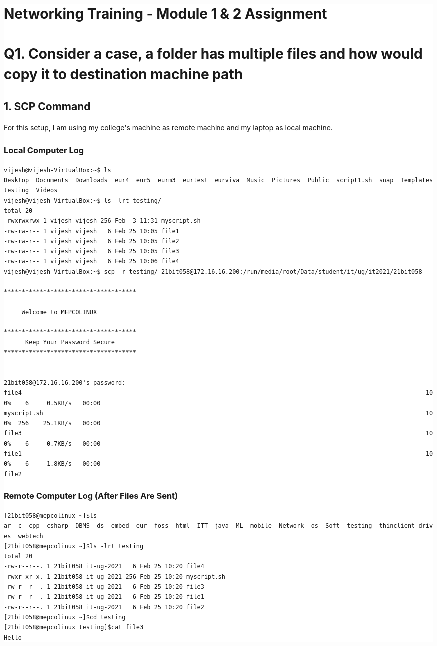 <h1>Networking Training - Module 1 & 2 Assignment </h1>

# Q1. Consider a case, a folder has multiple files and how would copy it to destination machine path 

## 1. SCP Command
For this setup, I am using my college's machine as remote machine and my laptop as local machine.
### Local Computer Log

```plaintext
vijesh@vijesh-VirtualBox:~$ ls
Desktop  Documents  Downloads  eur4  eur5  eurm3  eurtest  eurviva  Music  Pictures  Public  script1.sh  snap  Templates  testing  Videos
vijesh@vijesh-VirtualBox:~$ ls -lrt testing/
total 20
-rwxrwxrwx 1 vijesh vijesh 256 Feb  3 11:31 myscript.sh
-rw-rw-r-- 1 vijesh vijesh   6 Feb 25 10:05 file1
-rw-rw-r-- 1 vijesh vijesh   6 Feb 25 10:05 file2
-rw-rw-r-- 1 vijesh vijesh   6 Feb 25 10:05 file3
-rw-rw-r-- 1 vijesh vijesh   6 Feb 25 10:06 file4
vijesh@vijesh-VirtualBox:~$ scp -r testing/ 21bit058@172.16.16.200:/run/media/root/Data/student/it/ug/it2021/21bit058 

*************************************

     Welcome to MEPCOLINUX

*************************************
      Keep Your Password Secure
*************************************


21bit058@172.16.16.200's password: 
file4                                                                                                                 100%    6     0.5KB/s   00:00    
myscript.sh                                                                                                           100%  256    25.1KB/s   00:00    
file3                                                                                                                 100%    6     0.7KB/s   00:00    
file1                                                                                                                 100%    6     1.8KB/s   00:00    
file2                   

```

### Remote Computer Log (After Files Are Sent)

```plaintext
[21bit058@mepcolinux ~]$ls
ar  c  cpp  csharp  DBMS  ds  embed  eur  foss  html  ITT  java  ML  mobile  Network  os  Soft  testing  thinclient_drives  webtech
[21bit058@mepcolinux ~]$ls -lrt testing
total 20
-rw-r--r--. 1 21bit058 it-ug-2021   6 Feb 25 10:20 file4
-rwxr-xr-x. 1 21bit058 it-ug-2021 256 Feb 25 10:20 myscript.sh
-rw-r--r--. 1 21bit058 it-ug-2021   6 Feb 25 10:20 file3
-rw-r--r--. 1 21bit058 it-ug-2021   6 Feb 25 10:20 file1
-rw-r--r--. 1 21bit058 it-ug-2021   6 Feb 25 10:20 file2
[21bit058@mepcolinux ~]$cd testing
[21bit058@mepcolinux testing]$cat file3
Hello

```